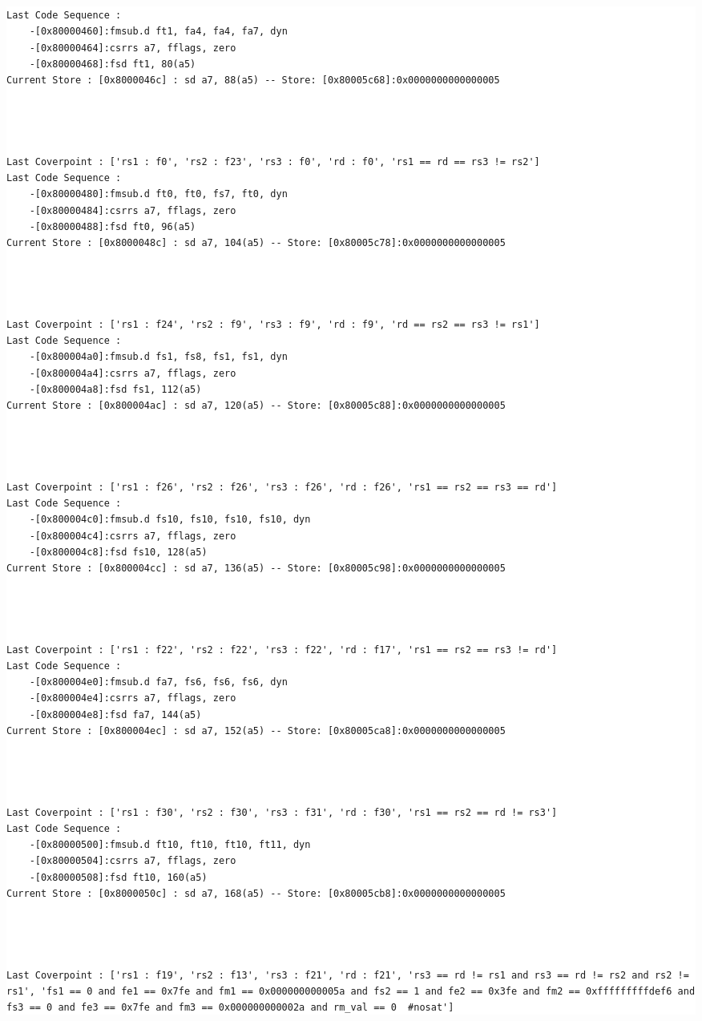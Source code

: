 ```
Last Code Sequence : 
	-[0x80000460]:fmsub.d ft1, fa4, fa4, fa7, dyn
	-[0x80000464]:csrrs a7, fflags, zero
	-[0x80000468]:fsd ft1, 80(a5)
Current Store : [0x8000046c] : sd a7, 88(a5) -- Store: [0x80005c68]:0x0000000000000005




Last Coverpoint : ['rs1 : f0', 'rs2 : f23', 'rs3 : f0', 'rd : f0', 'rs1 == rd == rs3 != rs2']
Last Code Sequence : 
	-[0x80000480]:fmsub.d ft0, ft0, fs7, ft0, dyn
	-[0x80000484]:csrrs a7, fflags, zero
	-[0x80000488]:fsd ft0, 96(a5)
Current Store : [0x8000048c] : sd a7, 104(a5) -- Store: [0x80005c78]:0x0000000000000005




Last Coverpoint : ['rs1 : f24', 'rs2 : f9', 'rs3 : f9', 'rd : f9', 'rd == rs2 == rs3 != rs1']
Last Code Sequence : 
	-[0x800004a0]:fmsub.d fs1, fs8, fs1, fs1, dyn
	-[0x800004a4]:csrrs a7, fflags, zero
	-[0x800004a8]:fsd fs1, 112(a5)
Current Store : [0x800004ac] : sd a7, 120(a5) -- Store: [0x80005c88]:0x0000000000000005




Last Coverpoint : ['rs1 : f26', 'rs2 : f26', 'rs3 : f26', 'rd : f26', 'rs1 == rs2 == rs3 == rd']
Last Code Sequence : 
	-[0x800004c0]:fmsub.d fs10, fs10, fs10, fs10, dyn
	-[0x800004c4]:csrrs a7, fflags, zero
	-[0x800004c8]:fsd fs10, 128(a5)
Current Store : [0x800004cc] : sd a7, 136(a5) -- Store: [0x80005c98]:0x0000000000000005




Last Coverpoint : ['rs1 : f22', 'rs2 : f22', 'rs3 : f22', 'rd : f17', 'rs1 == rs2 == rs3 != rd']
Last Code Sequence : 
	-[0x800004e0]:fmsub.d fa7, fs6, fs6, fs6, dyn
	-[0x800004e4]:csrrs a7, fflags, zero
	-[0x800004e8]:fsd fa7, 144(a5)
Current Store : [0x800004ec] : sd a7, 152(a5) -- Store: [0x80005ca8]:0x0000000000000005




Last Coverpoint : ['rs1 : f30', 'rs2 : f30', 'rs3 : f31', 'rd : f30', 'rs1 == rs2 == rd != rs3']
Last Code Sequence : 
	-[0x80000500]:fmsub.d ft10, ft10, ft10, ft11, dyn
	-[0x80000504]:csrrs a7, fflags, zero
	-[0x80000508]:fsd ft10, 160(a5)
Current Store : [0x8000050c] : sd a7, 168(a5) -- Store: [0x80005cb8]:0x0000000000000005




Last Coverpoint : ['rs1 : f19', 'rs2 : f13', 'rs3 : f21', 'rd : f21', 'rs3 == rd != rs1 and rs3 == rd != rs2 and rs2 != rs1', 'fs1 == 0 and fe1 == 0x7fe and fm1 == 0x000000000005a and fs2 == 1 and fe2 == 0x3fe and fm2 == 0xfffffffffdef6 and fs3 == 0 and fe3 == 0x7fe and fm3 == 0x000000000002a and rm_val == 0  #nosat']
```